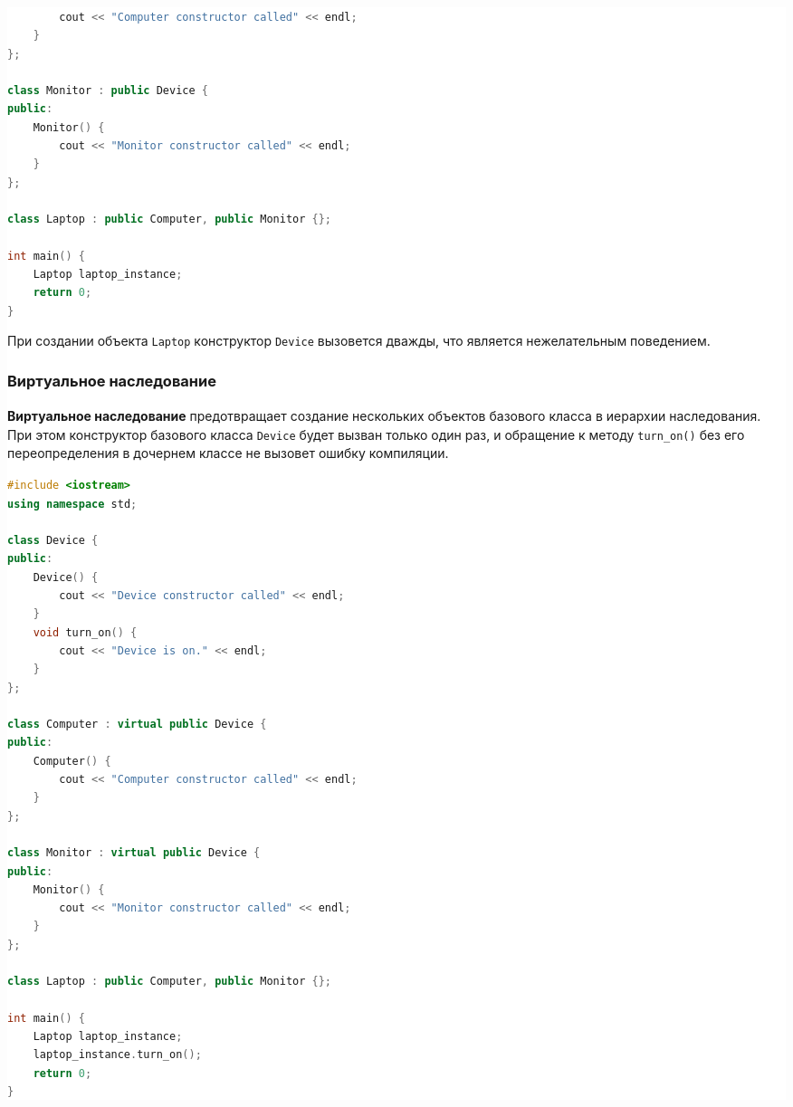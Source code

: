 ```c++
        cout << "Computer constructor called" << endl;
    }
};

class Monitor : public Device {
public:
    Monitor() {
        cout << "Monitor constructor called" << endl;
    }
};

class Laptop : public Computer, public Monitor {};

int main() {
    Laptop laptop_instance;
    return 0;
}
```

При создании объекта `Laptop` конструктор `Device` вызовется дважды, что является нежелательным поведением.

### Виртуальное наследование

**Виртуальное наследование** предотвращает создание нескольких объектов базового класса в иерархии наследования. При этом конструктор базового класса `Device` будет вызван только один раз, и обращение к методу `turn_on()` без его переопределения в дочернем классе не вызовет ошибку компиляции.

```c++
#include <iostream>
using namespace std;

class Device {
public:
    Device() {
        cout << "Device constructor called" << endl;
    }
    void turn_on() {
        cout << "Device is on." << endl;
    }
};

class Computer : virtual public Device {
public:
    Computer() {
        cout << "Computer constructor called" << endl;
    }
};

class Monitor : virtual public Device {
public:
    Monitor() {
        cout << "Monitor constructor called" << endl;
    }
};

class Laptop : public Computer, public Monitor {};

int main() {
    Laptop laptop_instance;
    laptop_instance.turn_on();
    return 0;
}
```
